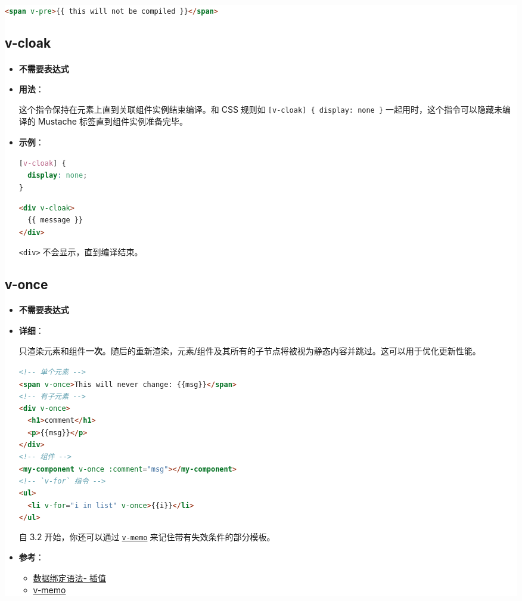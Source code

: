   ```html
  <span v-pre>{{ this will not be compiled }}</span>
  ```

## v-cloak

- **不需要表达式**

- **用法**：

  这个指令保持在元素上直到关联组件实例结束编译。和 CSS 规则如 `[v-cloak] { display: none }` 一起用时，这个指令可以隐藏未编译的 Mustache 标签直到组件实例准备完毕。

- **示例**：

  ```css
  [v-cloak] {
    display: none;
  }
  ```

  ```html
  <div v-cloak>
    {{ message }}
  </div>
  ```

  `<div>` 不会显示，直到编译结束。

## v-once

- **不需要表达式**

- **详细**：

  只渲染元素和组件**一次**。随后的重新渲染，元素/组件及其所有的子节点将被视为静态内容并跳过。这可以用于优化更新性能。

  ```html
  <!-- 单个元素 -->
  <span v-once>This will never change: {{msg}}</span>
  <!-- 有子元素 -->
  <div v-once>
    <h1>comment</h1>
    <p>{{msg}}</p>
  </div>
  <!-- 组件 -->
  <my-component v-once :comment="msg"></my-component>
  <!-- `v-for` 指令 -->
  <ul>
    <li v-for="i in list" v-once>{{i}}</li>
  </ul>
  ```

  自 3.2 开始，你还可以通过 [`v-memo`](#v-memo) 来记住带有失效条件的部分模板。

- **参考**：
  - [数据绑定语法- 插值](../guide/template-syntax.html#文本)
  - [v-memo](#v-memo)
